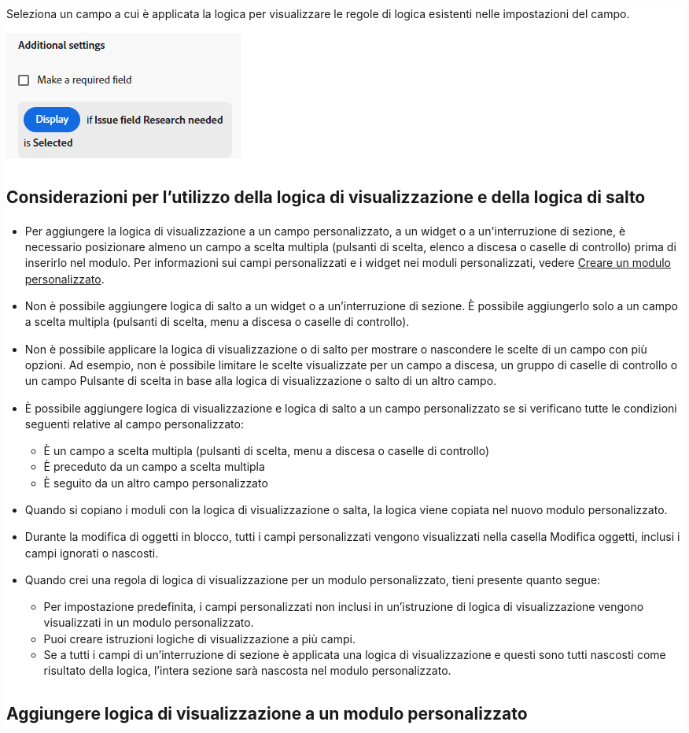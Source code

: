 Seleziona un campo a cui è applicata la logica per visualizzare le regole di logica esistenti nelle impostazioni del campo.

![Regole logiche](assets/form-designer-view-only-logic.png)

## Considerazioni per l’utilizzo della logica di visualizzazione e della logica di salto

* Per aggiungere la logica di visualizzazione a un campo personalizzato, a un widget o a un&#39;interruzione di sezione, è necessario posizionare almeno un campo a scelta multipla (pulsanti di scelta, elenco a discesa o caselle di controllo) prima di inserirlo nel modulo.
Per informazioni sui campi personalizzati e i widget nei moduli personalizzati, vedere [Creare un modulo personalizzato](/help/quicksilver/administration-and-setup/customize-workfront/create-manage-custom-forms/form-designer/design-a-form/design-a-form.md).
* Non è possibile aggiungere logica di salto a un widget o a un’interruzione di sezione. È possibile aggiungerlo solo a un campo a scelta multipla (pulsanti di scelta, menu a discesa o caselle di controllo).
* Non è possibile applicare la logica di visualizzazione o di salto per mostrare o nascondere le scelte di un campo con più opzioni. Ad esempio, non è possibile limitare le scelte visualizzate per un campo a discesa, un gruppo di caselle di controllo o un campo Pulsante di scelta in base alla logica di visualizzazione o salto di un altro campo.
* È possibile aggiungere logica di visualizzazione e logica di salto a un campo personalizzato se si verificano tutte le condizioni seguenti relative al campo personalizzato:

   * È un campo a scelta multipla (pulsanti di scelta, menu a discesa o caselle di controllo)
   * È preceduto da un campo a scelta multipla
   * È seguito da un altro campo personalizzato

* Quando si copiano i moduli con la logica di visualizzazione o salta, la logica viene copiata nel nuovo modulo personalizzato.
* Durante la modifica di oggetti in blocco, tutti i campi personalizzati vengono visualizzati nella casella Modifica oggetti, inclusi i campi ignorati o nascosti.
* Quando crei una regola di logica di visualizzazione per un modulo personalizzato, tieni presente quanto segue:

   * Per impostazione predefinita, i campi personalizzati non inclusi in un’istruzione di logica di visualizzazione vengono visualizzati in un modulo personalizzato.
   * Puoi creare istruzioni logiche di visualizzazione a più campi.
   * Se a tutti i campi di un’interruzione di sezione è applicata una logica di visualizzazione e questi sono tutti nascosti come risultato della logica, l’intera sezione sarà nascosta nel modulo personalizzato.

## Aggiungere logica di visualizzazione a un modulo personalizzato

